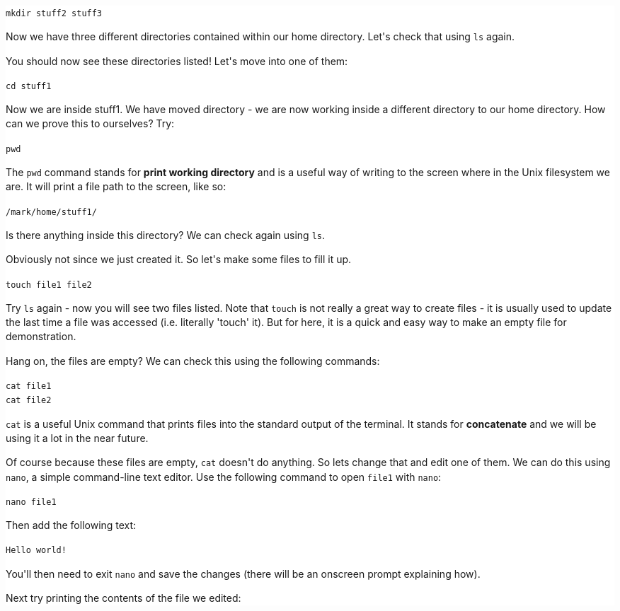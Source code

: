 ```shell
mkdir stuff2 stuff3
```

Now we have three different directories contained within our home directory. Let's check that using `ls` again.

You should now see these directories listed! Let's move into one of them:

```shell
cd stuff1
```
Now we are inside stuff1. We have moved directory - we are now working inside a different directory to our home directory. How can we prove this to ourselves? Try:

```shell
pwd
```
The `pwd` command stands for **print working directory** and is a useful way of writing to the screen where in the Unix filesystem we are. It will print a file path to the screen, like so:

```shell
/mark/home/stuff1/
```
Is there anything inside this directory? We can check again using `ls`.

Obviously not since we just created it. So let's make some files to fill it up.

```shell
touch file1 file2
```
Try `ls` again - now you will see two files listed. Note that `touch` is not really a great way to create files - it is usually used to update the last time a file was accessed (i.e. literally 'touch' it). But for here, it is a quick and easy way to make an empty file for demonstration.

Hang on, the files are empty? We can check this using the following commands:

```shell
cat file1
cat file2
```
`cat` is a useful Unix command that prints files into the standard output of the terminal. It stands for **concatenate** and we will be using it a lot in the near future.

Of course because these files are empty, `cat` doesn't do anything. So lets change that and edit one of them. We can do this using `nano`, a simple command-line text editor. Use the following command to open `file1` with `nano`:

```shell
nano file1
```

Then add the following text:

```shell
Hello world!
```
You'll then need to exit `nano` and save the changes (there will be an onscreen prompt explaining how).

Next try printing the contents of the file we edited:
